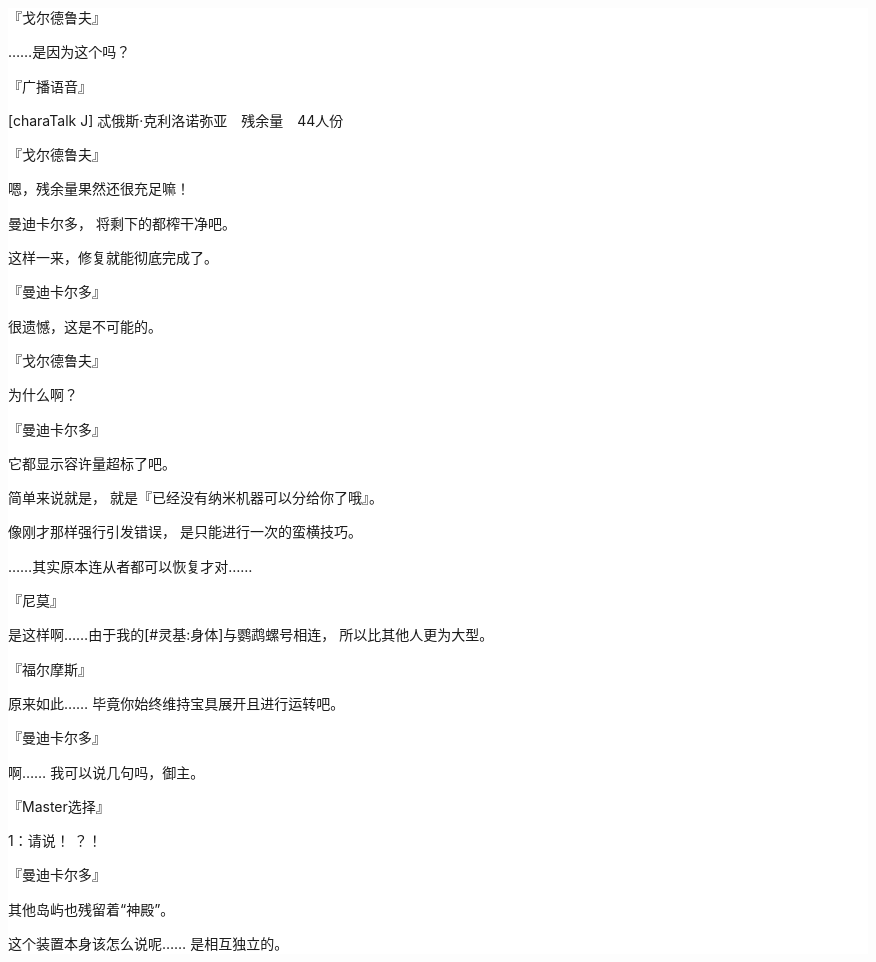 『戈尔德鲁夫』

……是因为这个吗？

『广播语音』

[charaTalk J]
忒俄斯·克利洛诺弥亚　残余量　44人份

『戈尔德鲁夫』

嗯，残余量果然还很充足嘛！

曼迪卡尔多，
将剩下的都榨干净吧。

这样一来，修复就能彻底完成了。

『曼迪卡尔多』

很遗憾，这是不可能的。

『戈尔德鲁夫』

为什么啊？

『曼迪卡尔多』

它都显示容许量超标了吧。

简单来说就是，
就是『已经没有纳米机器可以分给你了哦』。

像刚才那样强行引发错误，
是只能进行一次的蛮横技巧。

……其实原本连从者都可以恢复才对……

『尼莫』

是这样啊……由于我的[#灵基:身体]与鹦鹉螺号相连，
所以比其他人更为大型。

『福尔摩斯』

原来如此……
毕竟你始终维持宝具展开且进行运转吧。

『曼迪卡尔多』

啊……
我可以说几句吗，御主。

『Master选择』

1：请说！
？！

『曼迪卡尔多』

其他岛屿也残留着“神殿”。

这个装置本身该怎么说呢……
是相互独立的。
